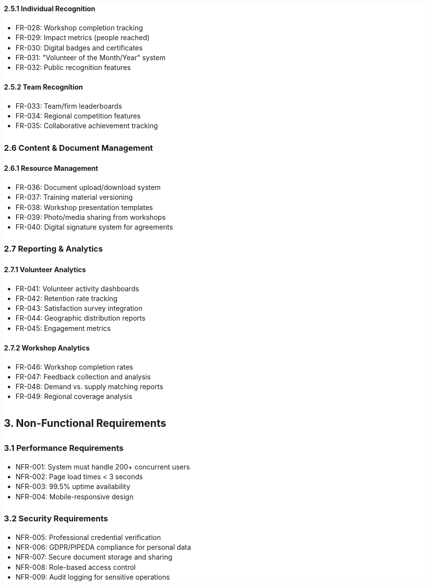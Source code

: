 #### 2.5.1 Individual Recognition
- FR-028: Workshop completion tracking
- FR-029: Impact metrics (people reached)
- FR-030: Digital badges and certificates
- FR-031: "Volunteer of the Month/Year" system
- FR-032: Public recognition features

#### 2.5.2 Team Recognition
- FR-033: Team/firm leaderboards
- FR-034: Regional competition features
- FR-035: Collaborative achievement tracking

### 2.6 Content & Document Management

#### 2.6.1 Resource Management
- FR-036: Document upload/download system
- FR-037: Training material versioning
- FR-038: Workshop presentation templates
- FR-039: Photo/media sharing from workshops
- FR-040: Digital signature system for agreements

### 2.7 Reporting & Analytics

#### 2.7.1 Volunteer Analytics
- FR-041: Volunteer activity dashboards
- FR-042: Retention rate tracking
- FR-043: Satisfaction survey integration
- FR-044: Geographic distribution reports
- FR-045: Engagement metrics

#### 2.7.2 Workshop Analytics
- FR-046: Workshop completion rates
- FR-047: Feedback collection and analysis
- FR-048: Demand vs. supply matching reports
- FR-049: Regional coverage analysis

## 3. Non-Functional Requirements

### 3.1 Performance Requirements
- NFR-001: System must handle 200+ concurrent users
- NFR-002: Page load times < 3 seconds
- NFR-003: 99.5% uptime availability
- NFR-004: Mobile-responsive design

### 3.2 Security Requirements
- NFR-005: Professional credential verification
- NFR-006: GDPR/PIPEDA compliance for personal data
- NFR-007: Secure document storage and sharing
- NFR-008: Role-based access control
- NFR-009: Audit logging for sensitive operations
